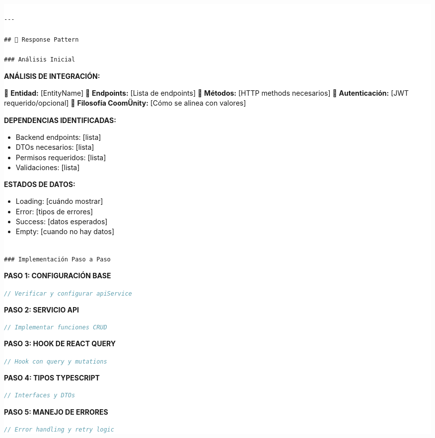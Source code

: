 ```typescript
```
```

---

## 🔄 Response Pattern

### Análisis Inicial
```
**ANÁLISIS DE INTEGRACIÓN:**

🎯 **Entidad:** [EntityName]
🔧 **Endpoints:** [Lista de endpoints]
📡 **Métodos:** [HTTP methods necesarios]
🔐 **Autenticación:** [JWT requerido/opcional]
🎨 **Filosofía CoomÜnity:** [Cómo se alinea con valores]

**DEPENDENCIAS IDENTIFICADAS:**
- Backend endpoints: [lista]
- DTOs necesarios: [lista]
- Permisos requeridos: [lista]
- Validaciones: [lista]

**ESTADOS DE DATOS:**
- Loading: [cuándo mostrar]
- Error: [tipos de errores]
- Success: [datos esperados]
- Empty: [cuando no hay datos]
```

### Implementación Paso a Paso
```
**PASO 1: CONFIGURACIÓN BASE**
```typescript
// Verificar y configurar apiService
```

**PASO 2: SERVICIO API**
```typescript
// Implementar funciones CRUD
```

**PASO 3: HOOK DE REACT QUERY**
```typescript
// Hook con query y mutations
```

**PASO 4: TIPOS TYPESCRIPT**
```typescript
// Interfaces y DTOs
```

**PASO 5: MANEJO DE ERRORES**
```typescript
// Error handling y retry logic
```
